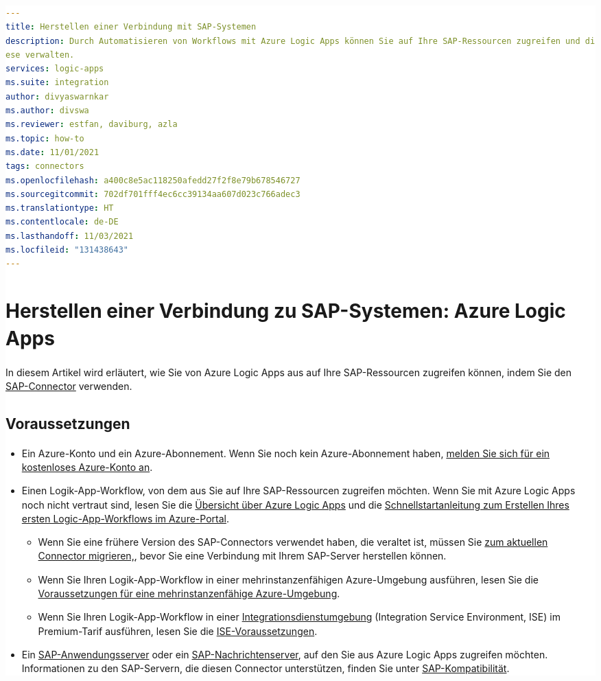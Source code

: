 ```yaml
---
title: Herstellen einer Verbindung mit SAP-Systemen
description: Durch Automatisieren von Workflows mit Azure Logic Apps können Sie auf Ihre SAP-Ressourcen zugreifen und diese verwalten.
services: logic-apps
ms.suite: integration
author: divyaswarnkar
ms.author: divswa
ms.reviewer: estfan, daviburg, azla
ms.topic: how-to
ms.date: 11/01/2021
tags: connectors
ms.openlocfilehash: a400c8e5ac118250afedd27f2f8e79b678546727
ms.sourcegitcommit: 702df701fff4ec6cc39134aa607d023c766adec3
ms.translationtype: HT
ms.contentlocale: de-DE
ms.lasthandoff: 11/03/2021
ms.locfileid: "131438643"
---
```

# <a name="connect-to-sap-systems-from-azure-logic-apps"></a>Herstellen einer Verbindung zu SAP-Systemen: Azure Logic Apps

In diesem Artikel wird erläutert, wie Sie von Azure Logic Apps aus auf Ihre SAP-Ressourcen zugreifen können, indem Sie den [SAP-Connector](/connectors/sap/) verwenden.

## <a name="prerequisites"></a>Voraussetzungen

* Ein Azure-Konto und ein Azure-Abonnement. Wenn Sie noch kein Azure-Abonnement haben, [melden Sie sich für ein kostenloses Azure-Konto an](https://azure.microsoft.com/free/?WT.mc_id=A261C142F).

* Einen Logik-App-Workflow, von dem aus Sie auf Ihre SAP-Ressourcen zugreifen möchten. Wenn Sie mit Azure Logic Apps noch nicht vertraut sind, lesen Sie die [Übersicht über Azure Logic Apps](logic-apps-overview.md) und die [Schnellstartanleitung zum Erstellen Ihres ersten Logic-App-Workflows im Azure-Portal](quickstart-create-first-logic-app-workflow.md).

  * Wenn Sie eine frühere Version des SAP-Connectors verwendet haben, die veraltet ist, müssen Sie [zum aktuellen Connector migrieren,](#migrate-to-current-connector), bevor Sie eine Verbindung mit Ihrem SAP-Server herstellen können.

  * Wenn Sie Ihren Logik-App-Workflow in einer mehrinstanzenfähigen Azure-Umgebung ausführen, lesen Sie die [Voraussetzungen für eine mehrinstanzenfähige Azure-Umgebung](#multi-tenant-azure-prerequisites).

  * Wenn Sie Ihren Logik-App-Workflow in einer [Integrationsdienstumgebung](connect-virtual-network-vnet-isolated-environment-overview.md) (Integration Service Environment, ISE) im Premium-Tarif ausführen, lesen Sie die [ISE-Voraussetzungen](#ise-prerequisites).

* Ein [SAP-Anwendungsserver](https://wiki.scn.sap.com/wiki/display/ABAP/ABAP+Application+Server) oder ein [SAP-Nachrichtenserver](https://help.sap.com/saphelp_nw70/helpdata/en/40/c235c15ab7468bb31599cc759179ef/frameset.htm), auf den Sie aus Azure Logic Apps zugreifen möchten. Informationen zu den SAP-Servern, die diesen Connector unterstützen, finden Sie unter [SAP-Kompatibilität](#sap-compatibility).
